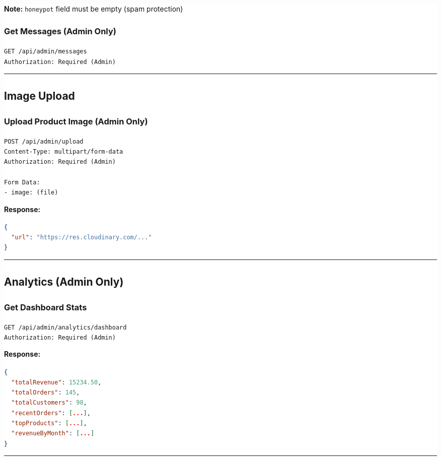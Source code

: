 **Note:** `honeypot` field must be empty (spam protection)

### Get Messages (Admin Only)
```http
GET /api/admin/messages
Authorization: Required (Admin)
```

---

## Image Upload

### Upload Product Image (Admin Only)
```http
POST /api/admin/upload
Content-Type: multipart/form-data
Authorization: Required (Admin)

Form Data:
- image: (file)
```

**Response:**
```json
{
  "url": "https://res.cloudinary.com/..."
}
```

---

## Analytics (Admin Only)

### Get Dashboard Stats
```http
GET /api/admin/analytics/dashboard
Authorization: Required (Admin)
```

**Response:**
```json
{
  "totalRevenue": 15234.50,
  "totalOrders": 145,
  "totalCustomers": 98,
  "recentOrders": [...],
  "topProducts": [...],
  "revenueByMonth": [...]
}
```

---
